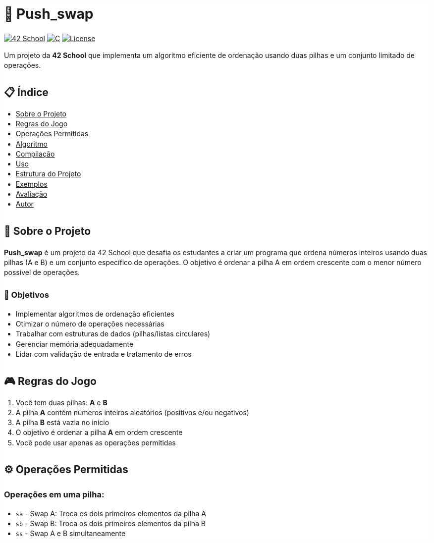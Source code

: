 # 🔄 Push_swap

[![42 School](https://img.shields.io/badge/42-Porto-blue)](https://www.42porto.com/)
[![C](https://img.shields.io/badge/C-99-blue.svg)](https://en.wikipedia.org/wiki/C99)
[![License](https://img.shields.io/badge/License-MIT-green.svg)](LICENSE)

Um projeto da **42 School** que implementa um algoritmo eficiente de ordenação usando duas pilhas e um conjunto limitado de operações.

## 📋 Índice

- [Sobre o Projeto](#sobre-o-projeto)
- [Regras do Jogo](#regras-do-jogo)
- [Operações Permitidas](#operações-permitidas)
- [Algoritmo](#algoritmo)
- [Compilação](#compilação)
- [Uso](#uso)
- [Estrutura do Projeto](#estrutura-do-projeto)
- [Exemplos](#exemplos)
- [Avaliação](#avaliação)
- [Autor](#autor)

## 📖 Sobre o Projeto

**Push_swap** é um projeto da 42 School que desafia os estudantes a criar um programa que ordena números inteiros usando duas pilhas (A e B) e um conjunto específico de operações. O objetivo é ordenar a pilha A em ordem crescente com o menor número possível de operações.

### 🎯 Objetivos

- Implementar algoritmos de ordenação eficientes
- Otimizar o número de operações necessárias
- Trabalhar com estruturas de dados (pilhas/listas circulares)
- Gerenciar memória adequadamente
- Lidar com validação de entrada e tratamento de erros

## 🎮 Regras do Jogo

1. Você tem duas pilhas: **A** e **B**
2. A pilha **A** contém números inteiros aleatórios (positivos e/ou negativos)
3. A pilha **B** está vazia no início
4. O objetivo é ordenar a pilha **A** em ordem crescente
5. Você pode usar apenas as operações permitidas

## ⚙️ Operações Permitidas

### Operações em uma pilha:
- `sa` - Swap A: Troca os dois primeiros elementos da pilha A
- `sb` - Swap B: Troca os dois primeiros elementos da pilha B
- `ss` - Swap A e B simultaneamente
